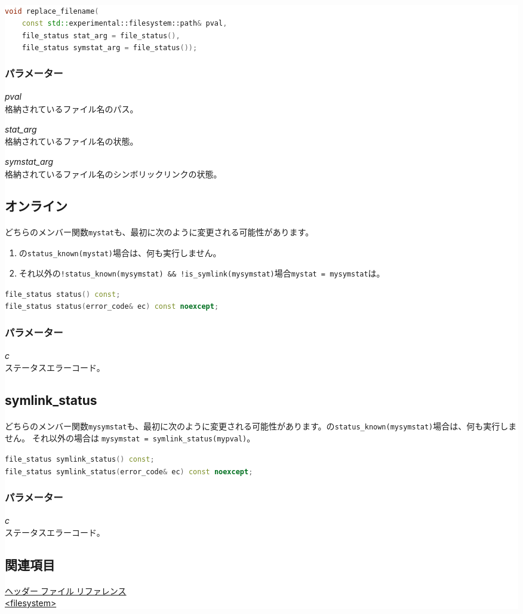 ```cpp
void replace_filename(
    const std::experimental::filesystem::path& pval,
    file_status stat_arg = file_status(),
    file_status symstat_arg = file_status());
```

### <a name="parameters"></a>パラメーター

*pval*\
格納されているファイル名のパス。

*stat_arg*\
格納されているファイル名の状態。

*symstat_arg*\
格納されているファイル名のシンボリックリンクの状態。

## <a name="status"></a>オンライン

どちらのメンバー関数`mystat`も、最初に次のように変更される可能性があります。

1. の`status_known(mystat)`場合は、何も実行しません。

1. それ以外の`!status_known(mysymstat) && !is_symlink(mysymstat)`場合`mystat = mysymstat`は。

```cpp
file_status status() const;
file_status status(error_code& ec) const noexcept;
```

### <a name="parameters"></a>パラメーター

*c*\
ステータスエラーコード。

## <a name="symlink_status"></a>symlink_status

どちらのメンバー関数`mysymstat`も、最初に次のように変更される可能性があります。の`status_known(mysymstat)`場合は、何も実行しません。 それ以外の場合は `mysymstat = symlink_status(mypval)`。

```cpp
file_status symlink_status() const;
file_status symlink_status(error_code& ec) const noexcept;
```

### <a name="parameters"></a>パラメーター

*c*\
ステータスエラーコード。

## <a name="see-also"></a>関連項目

[ヘッダー ファイル リファレンス](../standard-library/cpp-standard-library-header-files.md)\
[\<filesystem&gt;](../standard-library/filesystem.md)
